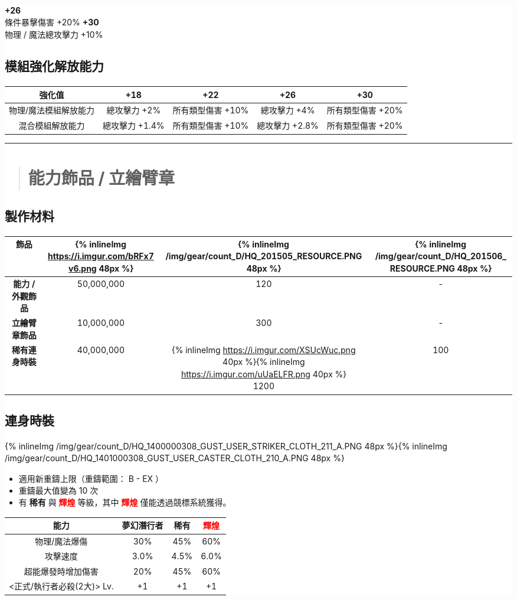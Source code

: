 <tr>
    <td align="center"><strong>+26</strong><br></td>
    <td colspan = "2" align="left">條件暴擊傷害 +20%</td>
</tr>

<tr>
    <td align="center"><strong>+30</strong><br></td>
    <td colspan = "2" align="left">物理 / 魔法總攻擊力 +10%</td>
</tr>

</tbody></table></div>

## 模組強化解放能力

|強化值|+18|+22|+26|+30|
|:-:|:-:|:-:|:-:|:-:|
|物理/魔法模組解放能力|總攻擊力 +2%|所有類型傷害 +10%|總攻擊力 +4%|所有類型傷害 +20%|
|混合模組解放能力|總攻擊力 +1.4%|所有類型傷害 +10%|總攻擊力 +2.8%|所有類型傷害 +20%|

---

> # 能力飾品 / 立繪臂章

## 製作材料

|飾品|{% inlineImg https://i.imgur.com/bRFx7v6.png 48px %}|{% inlineImg  /img/gear/count_D/HQ_201505_RESOURCE.PNG 48px %}|{% inlineImg /img/gear/count_D/HQ_201506_RESOURCE.PNG 48px %}|
|:-:|:-:|:-:|:-:|
|**能力 / 外觀飾品**|50,000,000|120|-|
|**立繪臂章飾品**|10,000,000|300|-|
|**稀有連身時裝**|40,000,000|{% inlineImg https://i.imgur.com/XSUcWuc.png 40px %}{% inlineImg https://i.imgur.com/uUaELFR.png 40px %}<br>1200|100|

## 連身時裝

{% inlineImg /img/gear/count_D/HQ_1400000308_GUST_USER_STRIKER_CLOTH_211_A.PNG 48px %}{% inlineImg /img/gear/count_D/HQ_1401000308_GUST_USER_CASTER_CLOTH_210_A.PNG 48px %}

- 適用新重鑄上限（重鑄範圍： B - EX ）
- 重鑄最大值變為 10 次
- 有 **稀有** 與 **<font color=red>輝煌</font>** 等級，其中 **<font color=red>輝煌</font>** 僅能透過競標系統獲得。

|能力|夢幻潛行者|**稀有**|**<font color=red>輝煌</font>**|
|:-:|:-:|:-:|:-:|
|物理/魔法爆傷|30%|45%|60%|
|攻擊速度|3.0%|4.5%|6.0%|
|超能爆發時增加傷害|20%|45%|60%|
|<正式/執行者必殺(2大)> Lv.|+1|+1|+1
